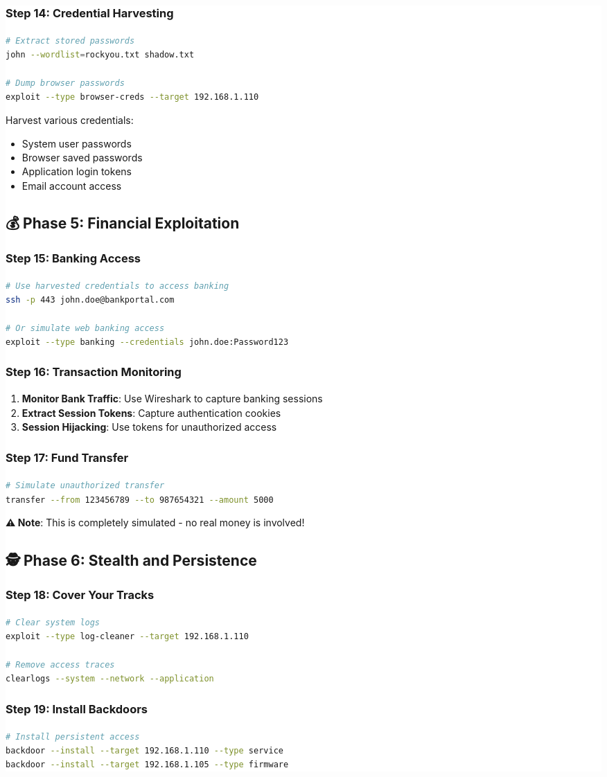 ### Step 14: Credential Harvesting
```bash
# Extract stored passwords
john --wordlist=rockyou.txt shadow.txt

# Dump browser passwords
exploit --type browser-creds --target 192.168.1.110
```
Harvest various credentials:
- System user passwords
- Browser saved passwords
- Application login tokens
- Email account access

## 💰 Phase 5: Financial Exploitation

### Step 15: Banking Access
```bash
# Use harvested credentials to access banking
ssh -p 443 john.doe@bankportal.com

# Or simulate web banking access
exploit --type banking --credentials john.doe:Password123
```

### Step 16: Transaction Monitoring
1. **Monitor Bank Traffic**: Use Wireshark to capture banking sessions
2. **Extract Session Tokens**: Capture authentication cookies
3. **Session Hijacking**: Use tokens for unauthorized access

### Step 17: Fund Transfer
```bash
# Simulate unauthorized transfer
transfer --from 123456789 --to 987654321 --amount 5000
```
**⚠️ Note**: This is completely simulated - no real money is involved!

## 🕵️ Phase 6: Stealth and Persistence

### Step 18: Cover Your Tracks
```bash
# Clear system logs
exploit --type log-cleaner --target 192.168.1.110

# Remove access traces
clearlogs --system --network --application
```

### Step 19: Install Backdoors
```bash
# Install persistent access
backdoor --install --target 192.168.1.110 --type service
backdoor --install --target 192.168.1.105 --type firmware
```
